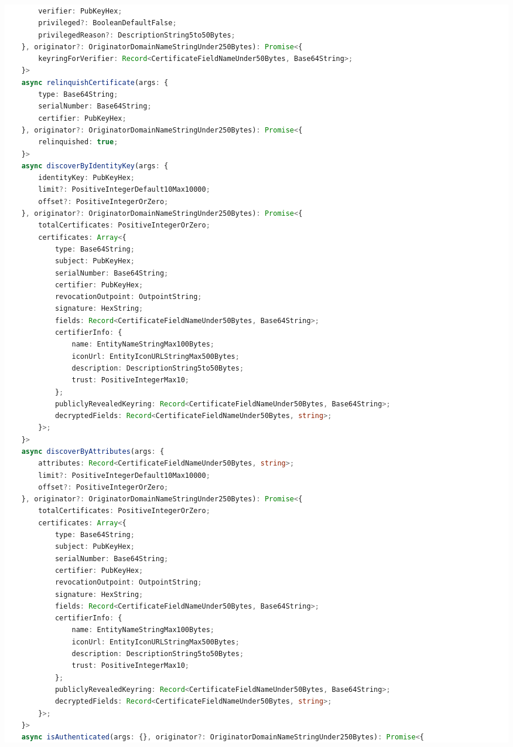 ```ts
        verifier: PubKeyHex;
        privileged?: BooleanDefaultFalse;
        privilegedReason?: DescriptionString5to50Bytes;
    }, originator?: OriginatorDomainNameStringUnder250Bytes): Promise<{
        keyringForVerifier: Record<CertificateFieldNameUnder50Bytes, Base64String>;
    }> 
    async relinquishCertificate(args: {
        type: Base64String;
        serialNumber: Base64String;
        certifier: PubKeyHex;
    }, originator?: OriginatorDomainNameStringUnder250Bytes): Promise<{
        relinquished: true;
    }> 
    async discoverByIdentityKey(args: {
        identityKey: PubKeyHex;
        limit?: PositiveIntegerDefault10Max10000;
        offset?: PositiveIntegerOrZero;
    }, originator?: OriginatorDomainNameStringUnder250Bytes): Promise<{
        totalCertificates: PositiveIntegerOrZero;
        certificates: Array<{
            type: Base64String;
            subject: PubKeyHex;
            serialNumber: Base64String;
            certifier: PubKeyHex;
            revocationOutpoint: OutpointString;
            signature: HexString;
            fields: Record<CertificateFieldNameUnder50Bytes, Base64String>;
            certifierInfo: {
                name: EntityNameStringMax100Bytes;
                iconUrl: EntityIconURLStringMax500Bytes;
                description: DescriptionString5to50Bytes;
                trust: PositiveIntegerMax10;
            };
            publiclyRevealedKeyring: Record<CertificateFieldNameUnder50Bytes, Base64String>;
            decryptedFields: Record<CertificateFieldNameUnder50Bytes, string>;
        }>;
    }> 
    async discoverByAttributes(args: {
        attributes: Record<CertificateFieldNameUnder50Bytes, string>;
        limit?: PositiveIntegerDefault10Max10000;
        offset?: PositiveIntegerOrZero;
    }, originator?: OriginatorDomainNameStringUnder250Bytes): Promise<{
        totalCertificates: PositiveIntegerOrZero;
        certificates: Array<{
            type: Base64String;
            subject: PubKeyHex;
            serialNumber: Base64String;
            certifier: PubKeyHex;
            revocationOutpoint: OutpointString;
            signature: HexString;
            fields: Record<CertificateFieldNameUnder50Bytes, Base64String>;
            certifierInfo: {
                name: EntityNameStringMax100Bytes;
                iconUrl: EntityIconURLStringMax500Bytes;
                description: DescriptionString5to50Bytes;
                trust: PositiveIntegerMax10;
            };
            publiclyRevealedKeyring: Record<CertificateFieldNameUnder50Bytes, Base64String>;
            decryptedFields: Record<CertificateFieldNameUnder50Bytes, string>;
        }>;
    }> 
    async isAuthenticated(args: {}, originator?: OriginatorDomainNameStringUnder250Bytes): Promise<{
```